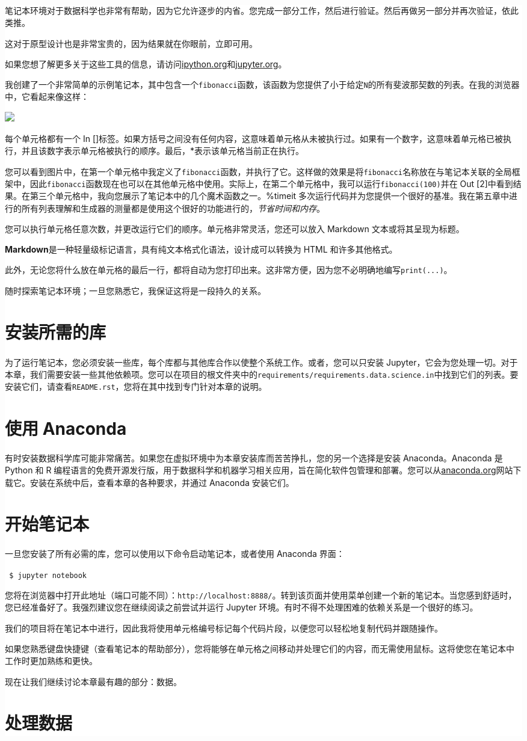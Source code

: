 笔记本环境对于数据科学也非常有帮助，因为它允许逐步的内省。您完成一部分工作，然后进行验证。然后再做另一部分并再次验证，依此类推。

这对于原型设计也是非常宝贵的，因为结果就在你眼前，立即可用。

如果您想了解更多关于这些工具的信息，请访问[ipython.org](https://ipython.org/)和[jupyter.org](http://jupyter.org/)。

我创建了一个非常简单的示例笔记本，其中包含一个`fibonacci`函数，该函数为您提供了小于给定`N`的所有斐波那契数的列表。在我的浏览器中，它看起来像这样：

![](https://github.com/OpenDocCN/freelearn-python-pt2-zh/raw/master/docs/lrn-py-prog-2e/img/00018.jpeg)

每个单元格都有一个 In []标签。如果方括号之间没有任何内容，这意味着单元格从未被执行过。如果有一个数字，这意味着单元格已被执行，并且该数字表示单元格被执行的顺序。最后，*表示该单元格当前正在执行。

您可以看到图片中，在第一个单元格中我定义了`fibonacci`函数，并执行了它。这样做的效果是将`fibonacci`名称放在与笔记本关联的全局框架中，因此`fibonacci`函数现在也可以在其他单元格中使用。实际上，在第二个单元格中，我可以运行`fibonacci(100)`并在 Out [2]中看到结果。在第三个单元格中，我向您展示了笔记本中的几个魔术函数之一。%timeit 多次运行代码并为您提供一个很好的基准。我在第五章中进行的所有列表理解和生成器的测量都是使用这个很好的功能进行的，*节省时间和内存*。

您可以执行单元格任意次数，并更改运行它们的顺序。单元格非常灵活，您还可以放入 Markdown 文本或将其呈现为标题。

**Markdown**是一种轻量级标记语言，具有纯文本格式化语法，设计成可以转换为 HTML 和许多其他格式。

此外，无论您将什么放在单元格的最后一行，都将自动为您打印出来。这非常方便，因为您不必明确地编写`print(...)`。

随时探索笔记本环境；一旦您熟悉它，我保证这将是一段持久的关系。

# 安装所需的库

为了运行笔记本，您必须安装一些库，每个库都与其他库合作以使整个系统工作。或者，您可以只安装 Jupyter，它会为您处理一切。对于本章，我们需要安装一些其他依赖项。您可以在项目的根文件夹中的`requirements/requirements.data.science.in`中找到它们的列表。要安装它们，请查看`README.rst`，您将在其中找到专门针对本章的说明。

# 使用 Anaconda

有时安装数据科学库可能非常痛苦。如果您在虚拟环境中为本章安装库而苦苦挣扎，您的另一个选择是安装 Anaconda。Anaconda 是 Python 和 R 编程语言的免费开源发行版，用于数据科学和机器学习相关应用，旨在简化软件包管理和部署。您可以从[anaconda.org](https://anaconda.org/)网站下载它。安装在系统中后，查看本章的各种要求，并通过 Anaconda 安装它们。 

# 开始笔记本

一旦您安装了所有必需的库，您可以使用以下命令启动笔记本，或者使用 Anaconda 界面：

```py
 $ jupyter notebook 
```

您将在浏览器中打开此地址（端口可能不同）：`http://localhost:8888/`。转到该页面并使用菜单创建一个新的笔记本。当您感到舒适时，您已经准备好了。我强烈建议您在继续阅读之前尝试并运行 Jupyter 环境。有时不得不处理困难的依赖关系是一个很好的练习。

我们的项目将在笔记本中进行，因此我将使用单元格编号标记每个代码片段，以便您可以轻松地复制代码并跟随操作。

如果您熟悉键盘快捷键（查看笔记本的帮助部分），您将能够在单元格之间移动并处理它们的内容，而无需使用鼠标。这将使您在笔记本中工作时更加熟练和更快。

现在让我们继续讨论本章最有趣的部分：数据。

# 处理数据
